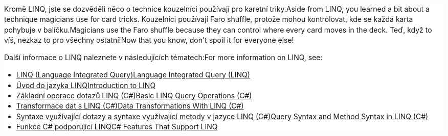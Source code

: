 <span data-ttu-id="1eaf1-266">Kromě LINQ, jste se dozvěděli něco o technice kouzelníci používají pro karetní triky.</span><span class="sxs-lookup"><span data-stu-id="1eaf1-266">Aside from LINQ, you learned a bit about a technique magicians use for card tricks.</span></span> <span data-ttu-id="1eaf1-267">Kouzelníci používají Faro shuffle, protože mohou kontrolovat, kde se každá karta pohybuje v balíčku.</span><span class="sxs-lookup"><span data-stu-id="1eaf1-267">Magicians use the Faro shuffle because they can control where every card moves in the deck.</span></span> <span data-ttu-id="1eaf1-268">Teď, když to víš, nezkaz to pro všechny ostatní!</span><span class="sxs-lookup"><span data-stu-id="1eaf1-268">Now that you know, don't spoil it for everyone else!</span></span>

<span data-ttu-id="1eaf1-269">Další informace o LINQ naleznete v následujících tématech:</span><span class="sxs-lookup"><span data-stu-id="1eaf1-269">For more information on LINQ, see:</span></span>

- [<span data-ttu-id="1eaf1-270">LINQ (Language Integrated Query)</span><span class="sxs-lookup"><span data-stu-id="1eaf1-270">Language Integrated Query (LINQ)</span></span>](../programming-guide/concepts/linq/index.md)
- [<span data-ttu-id="1eaf1-271">Úvod do jazyka LINQ</span><span class="sxs-lookup"><span data-stu-id="1eaf1-271">Introduction to LINQ</span></span>](../programming-guide/concepts/linq/index.md)
- [<span data-ttu-id="1eaf1-272">Základní operace dotazů LINQ (C#)</span><span class="sxs-lookup"><span data-stu-id="1eaf1-272">Basic LINQ Query Operations (C#)</span></span>](../programming-guide/concepts/linq/basic-linq-query-operations.md)
- [<span data-ttu-id="1eaf1-273">Transformace dat s LINQ (C#)</span><span class="sxs-lookup"><span data-stu-id="1eaf1-273">Data Transformations With LINQ (C#)</span></span>](../programming-guide/concepts/linq/data-transformations-with-linq.md)
- [<span data-ttu-id="1eaf1-274">Syntaxe využívající dotazy a syntaxe využívající metody v jazyce LINQ (C#)</span><span class="sxs-lookup"><span data-stu-id="1eaf1-274">Query Syntax and Method Syntax in LINQ (C#)</span></span>](../programming-guide/concepts/linq/query-syntax-and-method-syntax-in-linq.md)
- [<span data-ttu-id="1eaf1-275">Funkce C# podporující LINQ</span><span class="sxs-lookup"><span data-stu-id="1eaf1-275">C# Features That Support LINQ</span></span>](../programming-guide/concepts/linq/features-that-support-linq.md)
